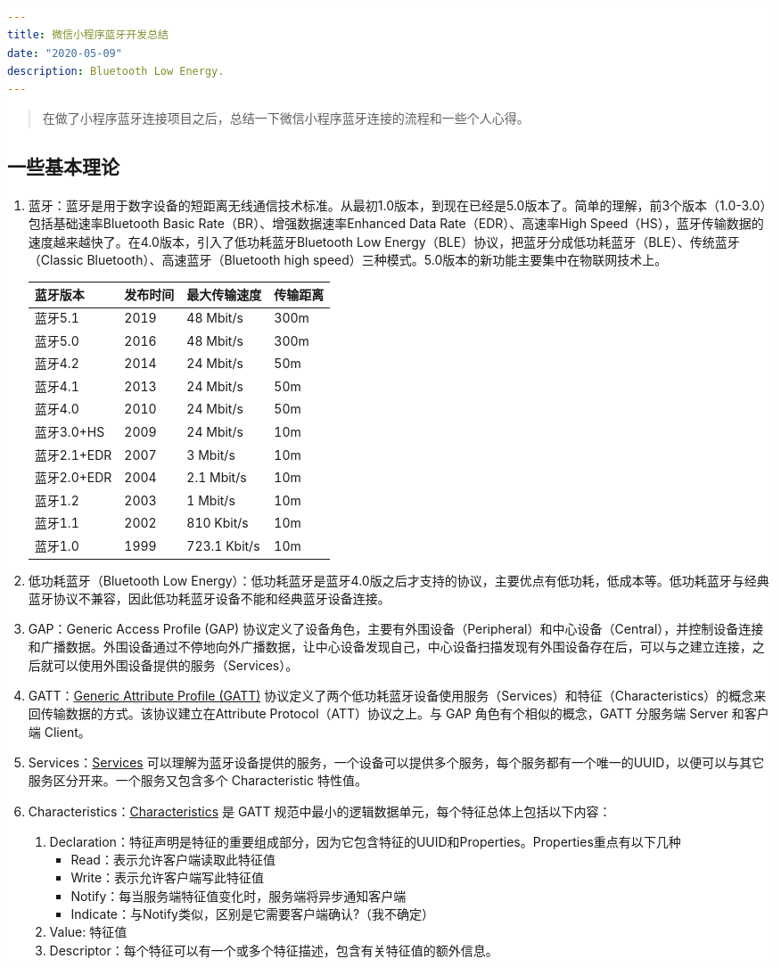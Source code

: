 ```yaml
---
title: 微信小程序蓝牙开发总结
date: "2020-05-09"
description: Bluetooth Low Energy.
---
```


> 在做了小程序蓝牙连接项目之后，总结一下微信小程序蓝牙连接的流程和一些个人心得。

## 一些基本理论
1. 蓝牙：蓝牙是用于数字设备的短距离无线通信技术标准。从最初1.0版本，到现在已经是5.0版本了。简单的理解，前3个版本（1.0-3.0）包括基础速率Bluetooth Basic Rate（BR）、增强数据速率Enhanced Data Rate（EDR）、高速率High Speed（HS），蓝牙传输数据的速度越来越快了。在4.0版本，引入了低功耗蓝牙Bluetooth Low Energy（BLE）协议，把蓝牙分成低功耗蓝牙（BLE）、传统蓝牙（Classic Bluetooth）、高速蓝牙（Bluetooth high speed）三种模式。5.0版本的新功能主要集中在物联网技术上。

    | 蓝牙版本 | 发布时间 | 最大传输速度 | 传输距离 |
    | :-----   | :-----   | :-----   | :-----   |
    | 蓝牙5.1  | 2019 | 48 Mbit/s | 300m |
    | 蓝牙5.0  | 2016 | 48 Mbit/s | 300m |
    | 蓝牙4.2  | 2014 | 24 Mbit/s | 50m |
    | 蓝牙4.1  | 2013 | 24 Mbit/s | 50m |
    | 蓝牙4.0  | 2010 | 24 Mbit/s | 50m |
    | 蓝牙3.0+HS   | 2009 | 24 Mbit/s | 10m |
    | 蓝牙2.1+EDR  | 2007 | 3 Mbit/s | 10m |
    | 蓝牙2.0+EDR  | 2004 | 2.1 Mbit/s | 10m |
    | 蓝牙1.2  | 2003 | 1 Mbit/s | 10m |
    | 蓝牙1.1  | 2002 | 810 Kbit/s | 10m |
    | 蓝牙1.0  | 1999 | 723.1 Kbit/s | 10m |

2. 低功耗蓝牙（Bluetooth Low Energy）：低功耗蓝牙是蓝牙4.0版之后才支持的协议，主要优点有低功耗，低成本等。低功耗蓝牙与经典蓝牙协议不兼容，因此低功耗蓝牙设备不能和经典蓝牙设备连接。
3. GAP：Generic Access Profile (GAP) 协议定义了设备角色，主要有外围设备（Peripheral）和中心设备（Central），并控制设备连接和广播数据。外围设备通过不停地向外广播数据，让中心设备发现自己，中心设备扫描发现有外围设备存在后，可以与之建立连接，之后就可以使用外围设备提供的服务（Services）。
4. GATT：[Generic Attribute Profile (GATT)](https://www.bluetooth.com/specifications/gatt/) 协议定义了两个低功耗蓝牙设备使用服务（Services）和特征（Characteristics）的概念来回传输数据的方式。该协议建立在Attribute Protocol（ATT）协议之上。与 GAP 角色有个相似的概念，GATT 分服务端 Server 和客户端 Client。
5. Services：[Services](https://www.bluetooth.com/specifications/gatt/services/) 可以理解为蓝牙设备提供的服务，一个设备可以提供多个服务，每个服务都有一个唯一的UUID，以便可以与其它服务区分开来。一个服务又包含多个 Characteristic 特性值。
6. Characteristics：[Characteristics](https://www.bluetooth.com/specifications/gatt/characteristics/) 是 GATT 规范中最小的逻辑数据单元，每个特征总体上包括以下内容：

    1. Declaration：特征声明是特征的重要组成部分，因为它包含特征的UUID和Properties。Properties重点有以下几种
        - Read：表示允许客户端读取此特征值
        - Write：表示允许客户端写此特征值
        - Notify：每当服务端特征值变化时，服务端将异步通知客户端
        - Indicate：与Notify类似，区别是它需要客户端确认?（我不确定）
    2. Value: 特征值
    3. Descriptor：每个特征可以有一个或多个特征描述，包含有关特征值的额外信息。
